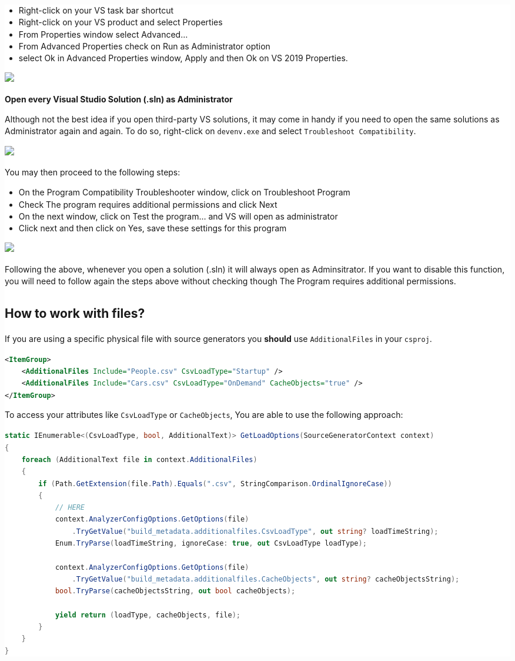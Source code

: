 * Right-click on your VS task bar shortcut
* Right-click on your VS product and select Properties
* From Properties window select Advanced…
* From Advanced Properties check on Run as Administrator option
* select Ok in Advanced Properties window, Apply and then Ok on VS 2019 Properties.

![](/images/the-dotnet-world-csharp-source-generator/vs1.png)

**Open every Visual Studio Solution (.sln) as Administrator**

Although not the best idea if you open third-party VS solutions, it may come in handy if you need to open the same solutions as Administrator again and again. To do so, right-click on `devenv.exe` and select `Troubleshoot Compatibility`.

![](/images/the-dotnet-world-csharp-source-generator/vs2.png)

You may then proceed to the following steps:

* On the Program Compatibility Troubleshooter window, click on Troubleshoot Program
* Check The program requires additional permissions and click Next
* On the next window, click on Test the program… and VS will open as administrator
* Click next and then click on Yes, save these settings for this program

![](/images/the-dotnet-world-csharp-source-generator/vs3.png)

Following the above, whenever you open a solution (.sln) it will always open as Adminsitrator. If you want to disable this function, you will need to follow again the steps above without checking though The Program requires additional permissions.

## How to work with files?

If you are using a specific physical file with source generators you **should** use `AdditionalFiles` in your `csproj`.

```xml
<ItemGroup>
    <AdditionalFiles Include="People.csv" CsvLoadType="Startup" />
    <AdditionalFiles Include="Cars.csv" CsvLoadType="OnDemand" CacheObjects="true" />
</ItemGroup>
```

To access your attributes like `CsvLoadType` or `CacheObjects`, You are able to use the following approach:

```cs
static IEnumerable<(CsvLoadType, bool, AdditionalText)> GetLoadOptions(SourceGeneratorContext context)
{
    foreach (AdditionalText file in context.AdditionalFiles)
    {
        if (Path.GetExtension(file.Path).Equals(".csv", StringComparison.OrdinalIgnoreCase))
        {
            // HERE
            context.AnalyzerConfigOptions.GetOptions(file)
                .TryGetValue("build_metadata.additionalfiles.CsvLoadType", out string? loadTimeString);
            Enum.TryParse(loadTimeString, ignoreCase: true, out CsvLoadType loadType);

            context.AnalyzerConfigOptions.GetOptions(file)
                .TryGetValue("build_metadata.additionalfiles.CacheObjects", out string? cacheObjectsString);
            bool.TryParse(cacheObjectsString, out bool cacheObjects);

            yield return (loadType, cacheObjects, file);
        }
    }
}
```